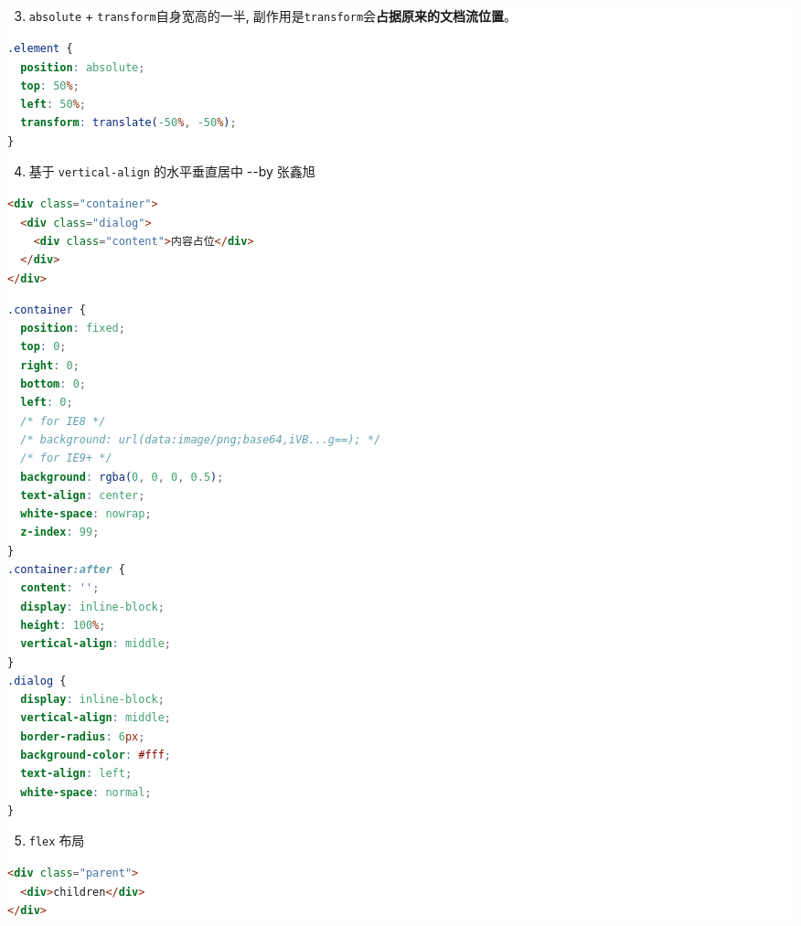 3. `absolute` + `transform`自身宽高的一半, 副作用是`transform`会**占据原来的文档流位置**。

  ```css
  .element {
    position: absolute;
    top: 50%;
    left: 50%;
    transform: translate(-50%, -50%);
  }
  ```

4. 基于 `vertical-align` 的水平垂直居中 --by 张鑫旭

  ```html
  <div class="container">
    <div class="dialog">
      <div class="content">内容占位</div>
    </div>
  </div>
  ```

  ```css
  .container {
    position: fixed;
    top: 0;
    right: 0;
    bottom: 0;
    left: 0;
    /* for IE8 */
    /* background: url(data:image/png;base64,iVB...g==); */
    /* for IE9+ */
    background: rgba(0, 0, 0, 0.5);
    text-align: center;
    white-space: nowrap;
    z-index: 99;
  }
  .container:after {
    content: '';
    display: inline-block;
    height: 100%;
    vertical-align: middle;
  }
  .dialog {
    display: inline-block;
    vertical-align: middle;
    border-radius: 6px;
    background-color: #fff;
    text-align: left;
    white-space: normal;
  }
  ```

5. `flex` 布局

  ```html
  <div class="parent">
    <div>children</div>
  </div>
  ```
